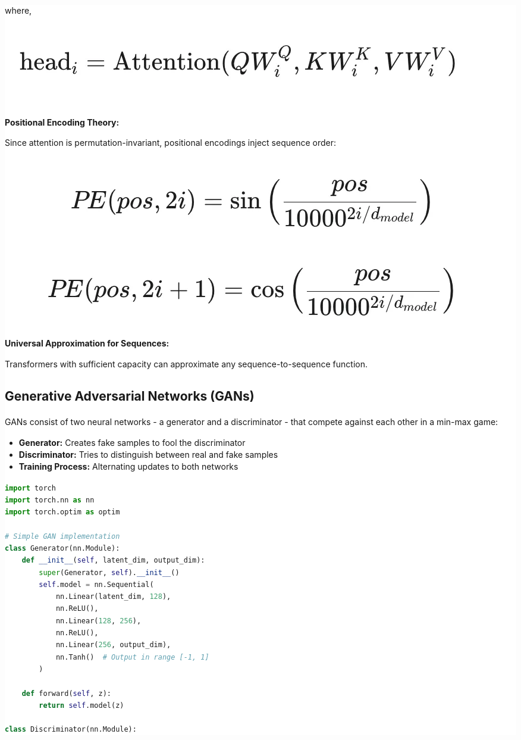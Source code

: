 where,

![alt text](image-10.png)

**Positional Encoding Theory:**

Since attention is permutation-invariant, positional encodings inject sequence order:

![alt text](image-11.png)

**Universal Approximation for Sequences:**

Transformers with sufficient capacity can approximate any sequence-to-sequence function.

## Generative Adversarial Networks (GANs)

GANs consist of two neural networks - a generator and a discriminator - that compete against each other in a min-max game:

- **Generator:** Creates fake samples to fool the discriminator
- **Discriminator:** Tries to distinguish between real and fake samples
- **Training Process:** Alternating updates to both networks

```python
import torch
import torch.nn as nn
import torch.optim as optim

# Simple GAN implementation
class Generator(nn.Module):
    def __init__(self, latent_dim, output_dim):
        super(Generator, self).__init__()
        self.model = nn.Sequential(
            nn.Linear(latent_dim, 128),
            nn.ReLU(),
            nn.Linear(128, 256),
            nn.ReLU(),
            nn.Linear(256, output_dim),
            nn.Tanh()  # Output in range [-1, 1]
        )
        
    def forward(self, z):
        return self.model(z)

class Discriminator(nn.Module):
```